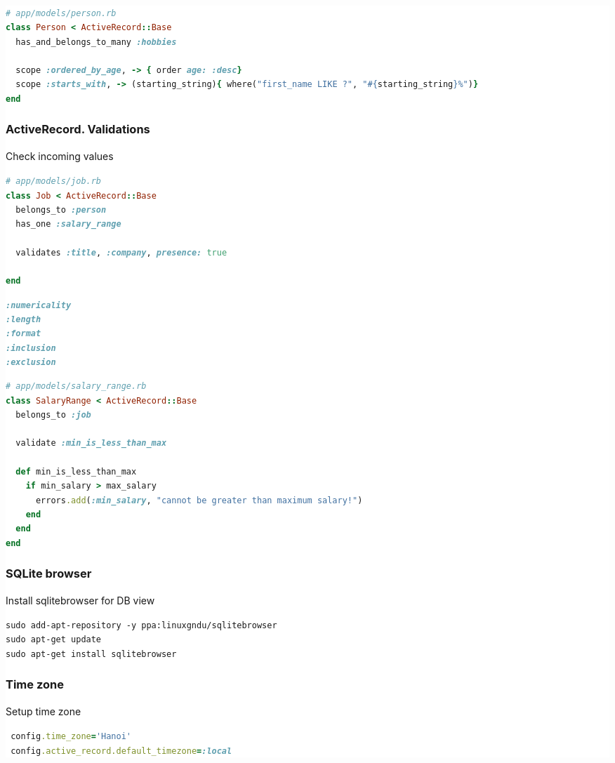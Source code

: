 ```ruby
# app/models/person.rb
class Person < ActiveRecord::Base
  has_and_belongs_to_many :hobbies
  
  scope :ordered_by_age, -> { order age: :desc}
  scope :starts_with, -> (starting_string){ where("first_name LIKE ?", "#{starting_string}%")}
end
```


### ActiveRecord. Validations
Check incoming values
```ruby
# app/models/job.rb
class Job < ActiveRecord::Base
  belongs_to :person
  has_one :salary_range

  validates :title, :company, presence: true

end
```

```ruby
:numericality
:length
:format
:inclusion
:exclusion
```

```ruby
# app/models/salary_range.rb
class SalaryRange < ActiveRecord::Base
  belongs_to :job

  validate :min_is_less_than_max

  def min_is_less_than_max
    if min_salary > max_salary
      errors.add(:min_salary, "cannot be greater than maximum salary!")
    end
  end
end
```

### SQLite browser
Install sqlitebrowser for DB view 
```
sudo add-apt-repository -y ppa:linuxgndu/sqlitebrowser
sudo apt-get update
sudo apt-get install sqlitebrowser
```


### Time zone
Setup time zone
```ruby
 config.time_zone='Hanoi'
 config.active_record.default_timezone=:local
```
